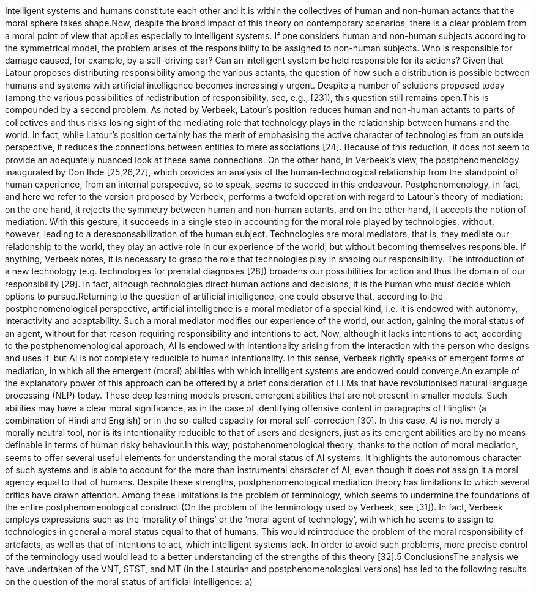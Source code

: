 Intelligent systems and humans constitute each other and it is within the collectives of human and non-human actants that the moral sphere takes shape.Now, despite the broad impact of this theory on contemporary scenarios, there is a clear problem from a moral point of view that applies especially to intelligent systems. If one considers human and non-human subjects according to the symmetrical model, the problem arises of the responsibility to be assigned to non-human subjects. Who is responsible for damage caused, for example, by a self-driving car? Can an intelligent system be held responsible for its actions? Given that Latour proposes distributing responsibility among the various actants, the question of how such a distribution is possible between humans and systems with artificial intelligence becomes increasingly urgent. Despite a number of solutions proposed today (among the various possibilities of redistribution of responsibility, see, e.g., [23]), this question still remains open.This is compounded by a second problem. As noted by Verbeek, Latour’s position reduces human and non-human actants to parts of collectives and thus risks losing sight of the mediating role that technology plays in the relationship between humans and the world. In fact, while Latour’s position certainly has the merit of emphasising the active character of technologies from an outside perspective, it reduces the connections between entities to mere associations [24]. Because of this reduction, it does not seem to provide an adequately nuanced look at these same connections. On the other hand, in Verbeek’s view, the postphenomenology inaugurated by Don Ihde [25,26,27], which provides an analysis of the human-technological relationship from the standpoint of human experience, from an internal perspective, so to speak, seems to succeed in this endeavour. Postphenomenology, in fact, and here we refer to the version proposed by Verbeek, performs a twofold operation with regard to Latour’s theory of mediation: on the one hand, it rejects the symmetry between human and non-human actants, and on the other hand, it accepts the notion of mediation. With this gesture, it succeeds in a single step in accounting for the moral role played by technologies, without, however, leading to a deresponsabilization of the human subject. Technologies are moral mediators, that is, they mediate our relationship to the world, they play an active role in our experience of the world, but without becoming themselves responsible. If anything, Verbeek notes, it is necessary to grasp the role that technologies play in shaping our responsibility. The introduction of a new technology (e.g. technologies for prenatal diagnoses [28]) broadens our possibilities for action and thus the domain of our responsibility [29]. In fact, although technologies direct human actions and decisions, it is the human who must decide which options to pursue.Returning to the question of artificial intelligence, one could observe that, according to the postphenomenological perspective, artificial intelligence is a moral mediator of a special kind, i.e. it is endowed with autonomy, interactivity and adaptability. Such a moral mediator modifies our experience of the world, our action, gaining the moral status of an agent, without for that reason requiring responsibility and intentions to act. Now, although it lacks intentions to act, according to the postphenomenological approach, AI is endowed with intentionality arising from the interaction with the person who designs and uses it, but AI is not completely reducible to human intentionality. In this sense, Verbeek rightly speaks of emergent forms of mediation, in which all the emergent (moral) abilities with which intelligent systems are endowed could converge.An example of the explanatory power of this approach can be offered by a brief consideration of LLMs that have revolutionised natural language processing (NLP) today. These deep learning models present emergent abilities that are not present in smaller models. Such abilities may have a clear moral significance, as in the case of identifying offensive content in paragraphs of Hinglish (a combination of Hindi and English) or in the so-called capacity for moral self-correction [30]. In this case, AI is not merely a morally neutral tool, nor is its intentionality reducible to that of users and designers, just as its emergent abilities are by no means definable in terms of human risky behaviour.In this way, postphenomenological theory, thanks to the notion of moral mediation, seems to offer several useful elements for understanding the moral status of AI systems. It highlights the autonomous character of such systems and is able to account for the more than instrumental character of AI, even though it does not assign it a moral agency equal to that of humans. Despite these strengths, postphenomenological mediation theory has limitations to which several critics have drawn attention. Among these limitations is the problem of terminology, which seems to undermine the foundations of the entire postphenomenological construct (On the problem of the terminology used by Verbeek, see [31]). In fact, Verbeek employs expressions such as the ‘morality of things’ or the ‘moral agent of technology’, with which he seems to assign to technologies in general a moral status equal to that of humans. This would reintroduce the problem of the moral responsibility of artefacts, as well as that of intentions to act, which intelligent systems lack. In order to avoid such problems, more precise control of the terminology used would lead to a better understanding of the strengths of this theory [32].5 ConclusionsThe analysis we have undertaken of the VNT, STST, and MT (in the Latourian and postphenomenological versions) has led to the following results on the question of the moral status of artificial intelligence: a)